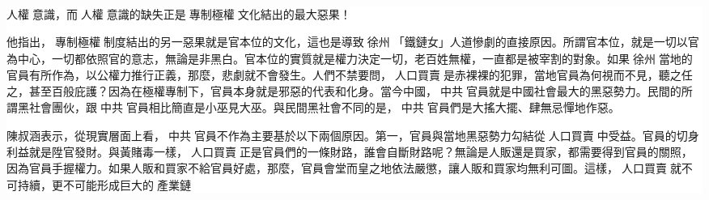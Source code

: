    人權
  </ok>
  意識，而
  <ok href="/term/957?lang=b5">
   人權
  </ok>
  意識的缺失正是
  <ok href="/term/696364?lang=b5">
   專制極權
  </ok>
  文化結出的最大惡果！
 </p>
 <p>
  他指出，
  <ok href="/term/696364?lang=b5">
   專制極權
  </ok>
  制度結出的另一惡果就是官本位的文化，這也是導致
  <ok href="/term/83699?lang=b5">
   徐州
  </ok>
  「鐵鏈女」人道慘劇的直接原因。所謂官本位，就是一切以官為中心，一切都依照官的意志，無論是非黑白。官本位的實質就是權力決定一切，老百姓無權，一直都是被宰割的對象。如果
  <ok href="/term/83699?lang=b5">
   徐州
  </ok>
  當地的官員有所作為，以公權力推行正義，那麼，悲劇就不會發生。人們不禁要問，
  <ok href="/term/698959?lang=b5">
   人口買賣
  </ok>
  是赤裸裸的犯罪，當地官員為何視而不見，聽之任之，甚至百般庇護？因為在極權專制下，官員本身就是邪惡的代表和化身。當今中國，
  <ok href="/term/1059?lang=b5">
   中共
  </ok>
  官員就是中國社會最大的黑惡勢力。民間的所謂黑社會團伙，跟
  <ok href="/term/1059?lang=b5">
   中共
  </ok>
  官員相比簡直是小巫見大巫。與民間黑社會不同的是，
  <ok href="/term/1059?lang=b5">
   中共
  </ok>
  官員們是大搖大擺、肆無忌憚地作惡。
 </p>
 <p>
  陳叔涵表示，從現實層面上看，
  <ok href="/term/1059?lang=b5">
   中共
  </ok>
  官員不作為主要基於以下兩個原因。第一，官員與當地黑惡勢力勾結從
  <ok href="/term/698959?lang=b5">
   人口買賣
  </ok>
  中受益。官員的切身利益就是陞官發財。與黃賭毒一樣，
  <ok href="/term/698959?lang=b5">
   人口買賣
  </ok>
  正是官員們的一條財路，誰會自斷財路呢？無論是人販還是買家，都需要得到官員的關照，因為官員手握權力。如果人販和買家不給官員好處，那麼，官員會堂而皇之地依法嚴懲，讓人販和買家均無利可圖。這樣，
  <ok href="/term/698959?lang=b5">
   人口買賣
  </ok>
  就不可持續，更不可能形成巨大的
  <ok href="/term/30605?lang=b5">
   產業鏈
  </ok>